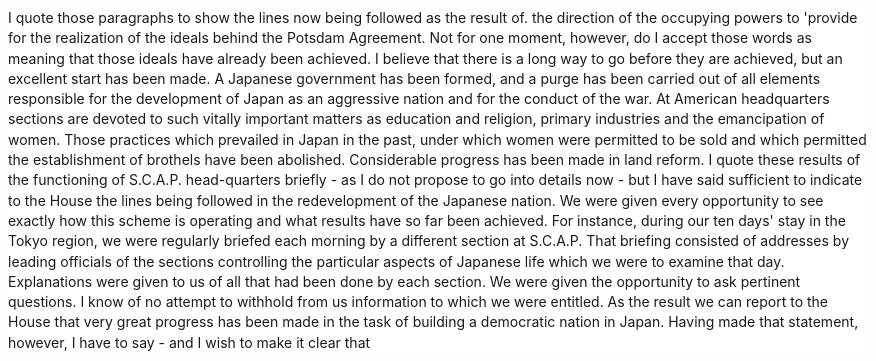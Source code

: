 I quote those paragraphs to show the lines now being followed as the result of. the direction of the occupying powers to 'provide for the realization of the ideals behind the Potsdam Agreement. Not for one moment, however, do I accept those words as meaning that those ideals have already been achieved. I believe that there is a long way to go before they are achieved, but an excellent start has been made. A Japanese government has been formed, and a purge has been carried out of all elements responsible for the development of Japan as an aggressive nation and for the conduct of the war. At American headquarters sections are devoted to such vitally important matters as education and religion, primary industries and the emancipation of women. Those practices which prevailed in Japan in the past, under which women were permitted to be sold and which permitted the establishment of brothels have been abolished. Considerable progress has been made in land reform. I quote these results of the functioning of S.C.A.P. head-quarters briefly - as I do not propose to go into details now - but I have said sufficient to indicate to the House the lines being followed in the redevelopment of the Japanese nation. We were given every opportunity to see exactly how this scheme is operating and what results have so far been achieved. For instance, during our ten days' stay in the Tokyo region, we were regularly briefed each morning by a different section at S.C.A.P. That briefing consisted of addresses by leading officials of the sections controlling the particular aspects of Japanese life which we were to examine that day. Explanations were given to us of all that had been done by each section. We were given the opportunity to ask pertinent questions. I know of no attempt to withhold from us information to which we were entitled. As the result we can report to the House that very great progress has been made in the task of building a democratic nation in Japan. Having made that statement, however, I have to say - and I wish to make it clear that
